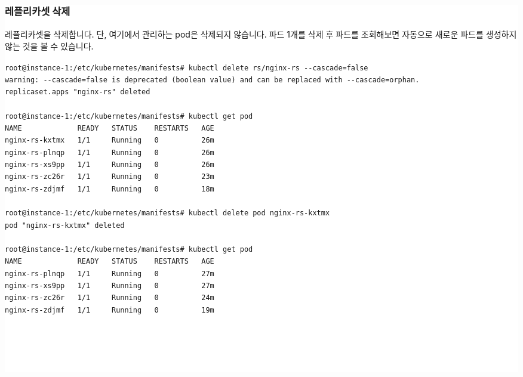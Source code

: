 



### **레플리카셋 삭제**
레플리카셋을 삭제합니다.
단, 여기에서 관리하는 pod은 삭제되지 않습니다.
파드 1개를 삭제 후 파드를 조회해보면 자동으로 새로운 파드를 생성하지 않는 것을 볼 수 있습니다.
```
root@instance-1:/etc/kubernetes/manifests# kubectl delete rs/nginx-rs --cascade=false
warning: --cascade=false is deprecated (boolean value) and can be replaced with --cascade=orphan.
replicaset.apps "nginx-rs" deleted

root@instance-1:/etc/kubernetes/manifests# kubectl get pod
NAME             READY   STATUS    RESTARTS   AGE
nginx-rs-kxtmx   1/1     Running   0          26m
nginx-rs-plnqp   1/1     Running   0          26m
nginx-rs-xs9pp   1/1     Running   0          26m
nginx-rs-zc26r   1/1     Running   0          23m
nginx-rs-zdjmf   1/1     Running   0          18m

root@instance-1:/etc/kubernetes/manifests# kubectl delete pod nginx-rs-kxtmx
pod "nginx-rs-kxtmx" deleted

root@instance-1:/etc/kubernetes/manifests# kubectl get pod
NAME             READY   STATUS    RESTARTS   AGE
nginx-rs-plnqp   1/1     Running   0          27m
nginx-rs-xs9pp   1/1     Running   0          27m
nginx-rs-zc26r   1/1     Running   0          24m
nginx-rs-zdjmf   1/1     Running   0          19m
```
<br></br><br></br>